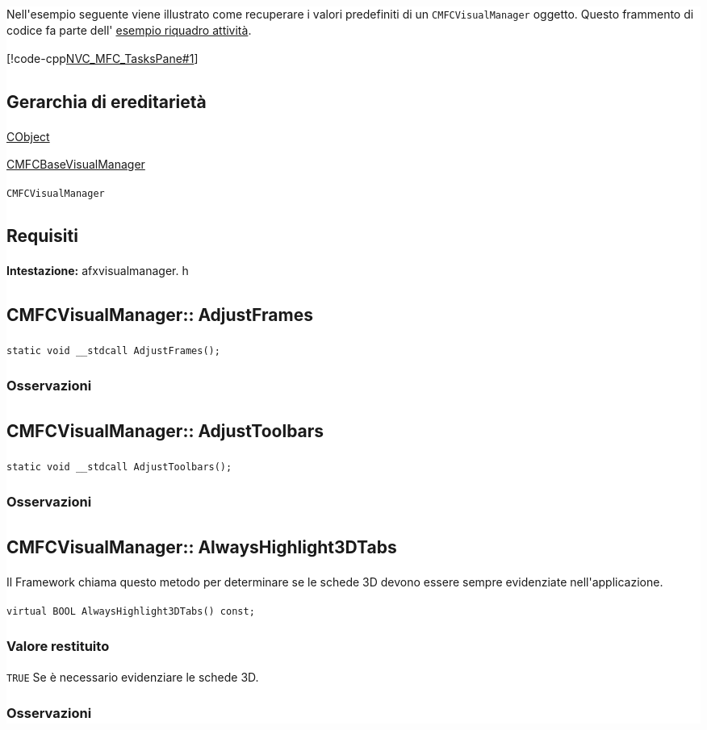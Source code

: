 Nell'esempio seguente viene illustrato come recuperare i valori predefiniti di un `CMFCVisualManager` oggetto. Questo frammento di codice fa parte dell' [esempio riquadro attività](../../overview/visual-cpp-samples.md).

[!code-cpp[NVC_MFC_TasksPane#1](../../mfc/reference/codesnippet/cpp/cmfcvisualmanager-class_1.h)]

## <a name="inheritance-hierarchy"></a>Gerarchia di ereditarietà

[CObject](../../mfc/reference/cobject-class.md)

[CMFCBaseVisualManager](../../mfc/reference/cmfcbasevisualmanager-class.md)

`CMFCVisualManager`

## <a name="requirements"></a>Requisiti

**Intestazione:** afxvisualmanager. h

## <a name="cmfcvisualmanageradjustframes"></a><a name="adjustframes"></a> CMFCVisualManager:: AdjustFrames

```
static void __stdcall AdjustFrames();
```

### <a name="remarks"></a>Osservazioni

## <a name="cmfcvisualmanageradjusttoolbars"></a><a name="adjusttoolbars"></a> CMFCVisualManager:: AdjustToolbars

```
static void __stdcall AdjustToolbars();
```

### <a name="remarks"></a>Osservazioni

## <a name="cmfcvisualmanageralwayshighlight3dtabs"></a><a name="alwayshighlight3dtabs"></a> CMFCVisualManager:: AlwaysHighlight3DTabs

Il Framework chiama questo metodo per determinare se le schede 3D devono essere sempre evidenziate nell'applicazione.

```
virtual BOOL AlwaysHighlight3DTabs() const;
```

### <a name="return-value"></a>Valore restituito

`TRUE` Se è necessario evidenziare le schede 3D.

### <a name="remarks"></a>Osservazioni
